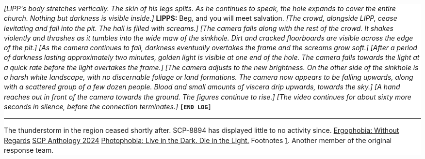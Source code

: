 _[LIPP's body stretches vertically. The skin of his legs splits. As he continues to speak, the hole expands to cover the entire church. Nothing but darkness is visible inside.]_
**LIPPS:** Beg, and you will meet salvation.
_[The crowd, alongside LIPP, cease levitating and fall into the pit. The hall is filled with screams.]_
_[The camera falls along with the rest of the crowd. It shakes violently and thrashes as it tumbles into the wide maw of the sinkhole. Dirt and cracked floorboards are visible across the edge of the pit.]_
_[As the camera continues to fall, darkness eventually overtakes the frame and the screams grow soft.]_
_[After a period of darkness lasting approximately two minutes, golden light is visible at one end of the hole. The camera falls towards the light at a quick rate before the light overtakes the frame.]_
_[The camera adjusts to the new brightness. On the other side of the sinkhole is a harsh white landscape, with no discernable foliage or land formations. The camera now appears to be falling upwards, along with a scattered group of a few dozen people. Blood and small amounts of viscera drip upwards, towards the sky.]_
_[A hand reaches out in front of the camera towards the ground. The figures continue to rise.]_
_[The video continues for about sixty more seconds in silence, before the connection terminates.]_
**`[END LOG]`**
* * *
The thunderstorm in the region ceased shortly after. SCP-8894 has displayed little to no activity since.
[Ergophobia: Without Regards](https://scp-wiki.wikidot.com/scp-8980)
[SCP Anthology 2024](https://scp-wiki.wikidot.com/scp-anthology-2024)
[Photophobia: Live in the Dark. Die in the Light.](https://scp-wiki.wikidot.com/scp-8339)
Footnotes
[1](javascript:;). Another member of the original response team.